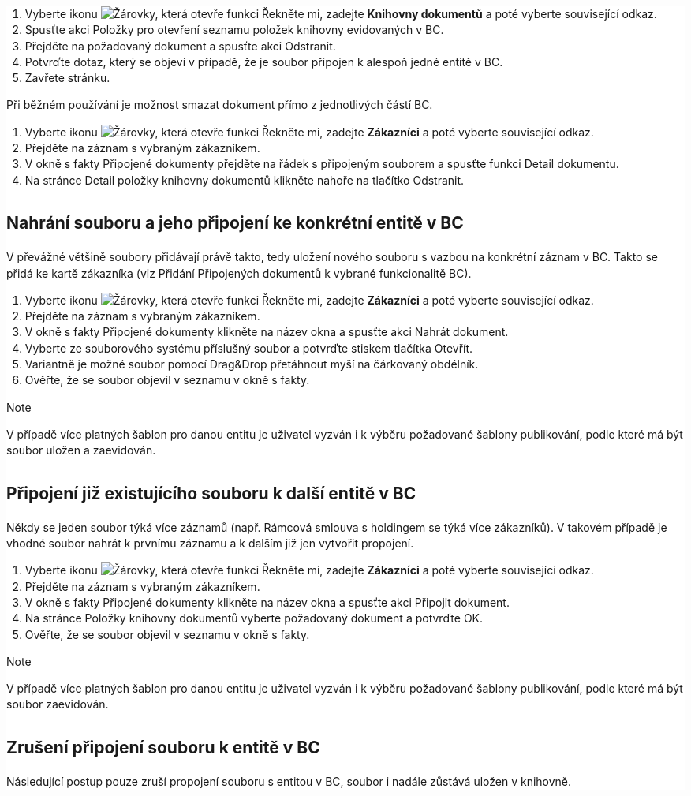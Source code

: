 1.	Vyberte ikonu ![Žárovky, která otevře funkci Řekněte mi](media/ui-search/search_small.png "Řekněte mi, co chcete dělat"), zadejte **Knihovny dokumentů** a poté vyberte související odkaz.
2.	Spusťte akci Položky pro otevření seznamu položek knihovny evidovaných v BC.
3.	Přejděte na požadovaný dokument a spusťte akci Odstranit.
4.	Potvrďte dotaz, který se objeví v případě, že je soubor připojen k alespoň jedné entitě v BC.
5.	Zavřete stránku. 

Při běžném používání je možnost smazat dokument přímo z jednotlivých částí BC.

1.	Vyberte ikonu ![Žárovky, která otevře funkci Řekněte mi](media/ui-search/search_small.png "Řekněte mi, co chcete dělat"), zadejte **Zákazníci** a poté vyberte související odkaz.
2.	Přejděte na záznam s vybraným zákazníkem.
3.	V okně s fakty Připojené dokumenty přejděte na řádek s připojeným souborem a spusťte funkci Detail dokumentu.
4.	Na stránce Detail položky knihovny dokumentů klikněte nahoře na tlačítko Odstranit.

## Nahrání souboru a jeho připojení ke konkrétní entitě v BC
V převážné většině soubory přidávají právě takto, tedy uložení nového souboru s vazbou na konkrétní záznam v BC. Takto se přidá ke kartě zákazníka (viz Přidání Připojených dokumentů k vybrané funkcionalitě BC).

1.	Vyberte ikonu ![Žárovky, která otevře funkci Řekněte mi](media/ui-search/search_small.png "Řekněte mi, co chcete dělat"), zadejte **Zákazníci** a poté vyberte související odkaz.
2.	Přejděte na záznam s vybraným zákazníkem.
3.	V okně s fakty Připojené dokumenty klikněte na název okna a spusťte akci Nahrát dokument.
4.	Vyberte ze souborového systému příslušný soubor a potvrďte stiskem tlačítka Otevřít.
5.	Variantně je možné soubor pomocí Drag&Drop přetáhnout myší na čárkovaný obdélník.
6.	Ověřte, že se soubor objevil v seznamu v okně s fakty.

> [!NOTE]
> V případě více platných šablon pro danou entitu je uživatel vyzván i k výběru požadované šablony publikování, podle které má být soubor uložen a zaevidován.

## Připojení již existujícího souboru k další entitě v BC
Někdy se jeden soubor týká více záznamů (např. Rámcová smlouva s holdingem se týká více zákazníků). V takovém případě je vhodné soubor nahrát k prvnímu záznamu a k dalším již jen vytvořit propojení.

1.	Vyberte ikonu ![Žárovky, která otevře funkci Řekněte mi](media/ui-search/search_small.png "Řekněte mi, co chcete dělat"), zadejte **Zákazníci** a poté vyberte související odkaz.
2.	Přejděte na záznam s vybraným zákazníkem.
3.	V okně s fakty Připojené dokumenty klikněte na název okna a spusťte akci Připojit dokument.
4.	Na stránce Položky knihovny dokumentů vyberte požadovaný dokument a potvrďte OK.
5.	Ověřte, že se soubor objevil v seznamu v okně s fakty.

> [!NOTE]
> V případě více platných šablon pro danou entitu je uživatel vyzván i k výběru požadované šablony publikování, podle které má být soubor zaevidován.

## Zrušení připojení souboru k entitě v BC
Následující postup pouze zruší propojení souboru s entitou v BC, soubor i nadále zůstává uložen v knihovně.
